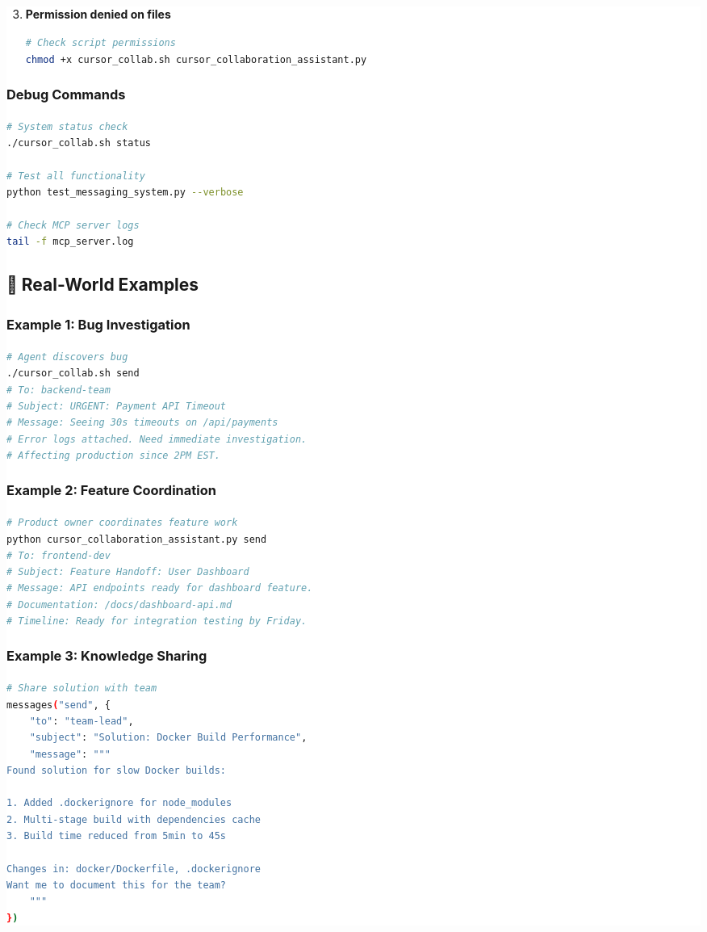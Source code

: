 3. **Permission denied on files**
   ```bash
   # Check script permissions
   chmod +x cursor_collab.sh cursor_collaboration_assistant.py
   ```

### Debug Commands

```bash
# System status check
./cursor_collab.sh status

# Test all functionality
python test_messaging_system.py --verbose

# Check MCP server logs
tail -f mcp_server.log
```

## 🎯 Real-World Examples

### Example 1: Bug Investigation

```bash
# Agent discovers bug
./cursor_collab.sh send
# To: backend-team
# Subject: URGENT: Payment API Timeout
# Message: Seeing 30s timeouts on /api/payments
# Error logs attached. Need immediate investigation.
# Affecting production since 2PM EST.
```

### Example 2: Feature Coordination

```bash
# Product owner coordinates feature work
python cursor_collaboration_assistant.py send
# To: frontend-dev
# Subject: Feature Handoff: User Dashboard
# Message: API endpoints ready for dashboard feature.
# Documentation: /docs/dashboard-api.md
# Timeline: Ready for integration testing by Friday.
```

### Example 3: Knowledge Sharing

```bash
# Share solution with team
messages("send", {
    "to": "team-lead",
    "subject": "Solution: Docker Build Performance",
    "message": """
Found solution for slow Docker builds:

1. Added .dockerignore for node_modules
2. Multi-stage build with dependencies cache
3. Build time reduced from 5min to 45s

Changes in: docker/Dockerfile, .dockerignore
Want me to document this for the team?
    """
})
```
